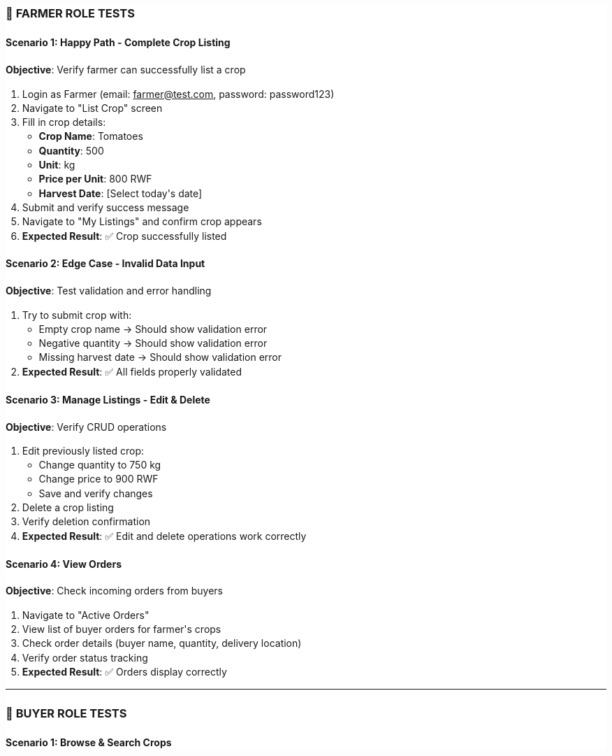 ### 🌾 **FARMER ROLE TESTS**

#### Scenario 1: Happy Path - Complete Crop Listing

**Objective**: Verify farmer can successfully list a crop

1. Login as Farmer (email: farmer@test.com, password: password123)
2. Navigate to "List Crop" screen
3. Fill in crop details:
   - **Crop Name**: Tomatoes
   - **Quantity**: 500
   - **Unit**: kg
   - **Price per Unit**: 800 RWF
   - **Harvest Date**: [Select today's date]
4. Submit and verify success message
5. Navigate to "My Listings" and confirm crop appears
6. **Expected Result**: ✅ Crop successfully listed

#### Scenario 2: Edge Case - Invalid Data Input

**Objective**: Test validation and error handling

1. Try to submit crop with:
   - Empty crop name → Should show validation error
   - Negative quantity → Should show validation error
   - Missing harvest date → Should show validation error
2. **Expected Result**: ✅ All fields properly validated

#### Scenario 3: Manage Listings - Edit & Delete

**Objective**: Verify CRUD operations

1. Edit previously listed crop:
   - Change quantity to 750 kg
   - Change price to 900 RWF
   - Save and verify changes
2. Delete a crop listing
3. Verify deletion confirmation
4. **Expected Result**: ✅ Edit and delete operations work correctly

#### Scenario 4: View Orders

**Objective**: Check incoming orders from buyers

1. Navigate to "Active Orders"
2. View list of buyer orders for farmer's crops
3. Check order details (buyer name, quantity, delivery location)
4. Verify order status tracking
5. **Expected Result**: ✅ Orders display correctly

---

### 🛒 **BUYER ROLE TESTS**

#### Scenario 1: Browse & Search Crops
